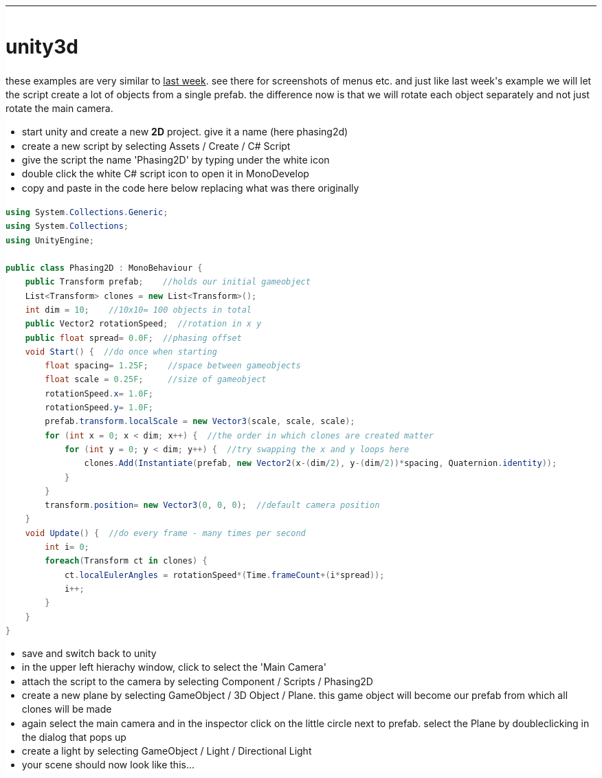 - - -

unity3d
==

these examples are very similar to [last week](https://github.com/redFrik/udk18-Discrete_Structures/tree/master/udk171019#unity3d). see there for screenshots of menus etc.
and just like last week's example we will let the script create a lot of objects from a single prefab. the difference now is that we will rotate each object separately and not just rotate the main camera.

* start unity and create a new **2D** project. give it a name (here phasing2d)
* create a new script by selecting Assets / Create / C# Script
* give the script the name 'Phasing2D' by typing under the white icon
* double click the white C# script icon to open it in MonoDevelop
* copy and paste in the code here below replacing what was there originally

```cs
using System.Collections.Generic;
using System.Collections;
using UnityEngine;

public class Phasing2D : MonoBehaviour {
    public Transform prefab;    //holds our initial gameobject
    List<Transform> clones = new List<Transform>();
    int dim = 10;    //10x10= 100 objects in total
    public Vector2 rotationSpeed;  //rotation in x y
    public float spread= 0.0F;  //phasing offset
    void Start() {  //do once when starting
        float spacing= 1.25F;    //space between gameobjects
        float scale = 0.25F;     //size of gameobject
        rotationSpeed.x= 1.0F;
        rotationSpeed.y= 1.0F;
        prefab.transform.localScale = new Vector3(scale, scale, scale);
        for (int x = 0; x < dim; x++) {  //the order in which clones are created matter
            for (int y = 0; y < dim; y++) {  //try swapping the x and y loops here
                clones.Add(Instantiate(prefab, new Vector2(x-(dim/2), y-(dim/2))*spacing, Quaternion.identity));
            }
        }
        transform.position= new Vector3(0, 0, 0);  //default camera position
    }
    void Update() {  //do every frame - many times per second
        int i= 0;
        foreach(Transform ct in clones) {
            ct.localEulerAngles = rotationSpeed*(Time.frameCount+(i*spread));
            i++;
        }
    }
}
```

* save and switch back to unity
* in the upper left hierachy window, click to select the 'Main Camera'
* attach the script to the camera by selecting Component / Scripts / Phasing2D
* create a new plane by selecting GameObject / 3D Object / Plane. this game object will become our prefab from which all clones will be made
* again select the main camera and in the inspector click on the little circle next to prefab. select the Plane by doubleclicking in the dialog that pops up
* create a light by selecting GameObject / Light / Directional Light
* your scene should now look like this...
